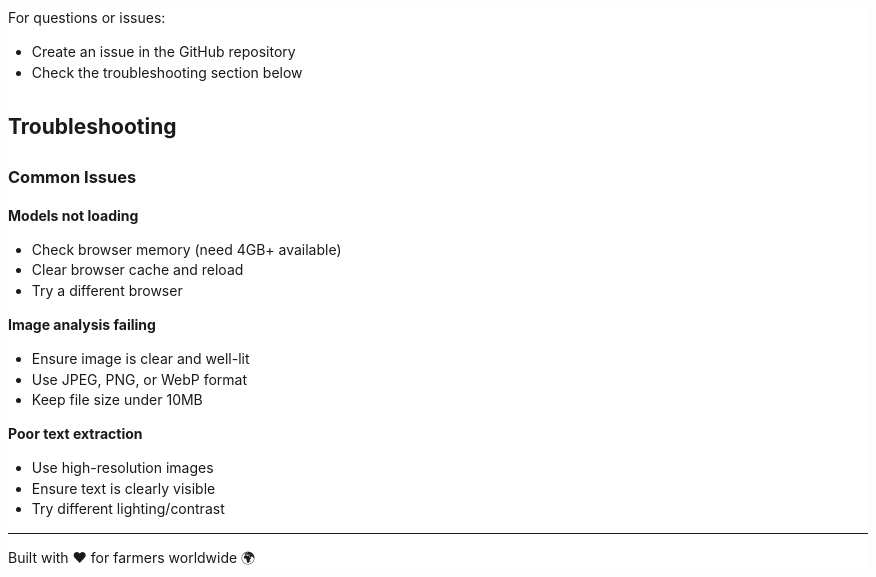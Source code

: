 For questions or issues:
- Create an issue in the GitHub repository
- Check the troubleshooting section below

## Troubleshooting

### Common Issues

**Models not loading**
- Check browser memory (need 4GB+ available)
- Clear browser cache and reload
- Try a different browser

**Image analysis failing**
- Ensure image is clear and well-lit
- Use JPEG, PNG, or WebP format
- Keep file size under 10MB

**Poor text extraction**
- Use high-resolution images
- Ensure text is clearly visible
- Try different lighting/contrast

---

Built with ❤️ for farmers worldwide 🌍